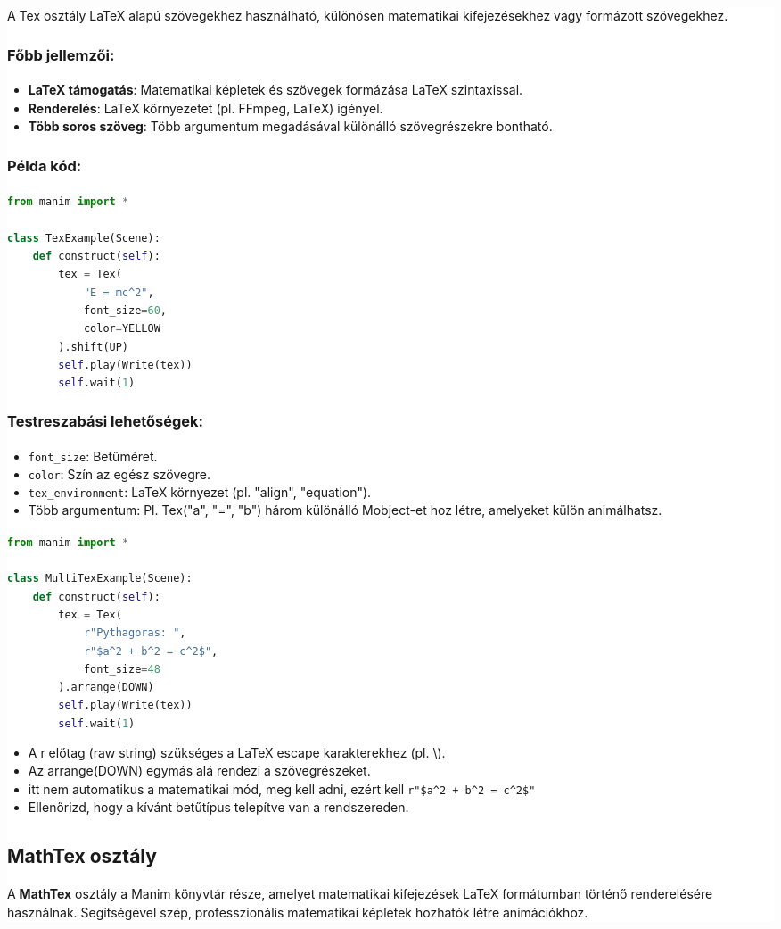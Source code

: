 A Tex osztály LaTeX alapú szövegekhez használható, különösen matematikai kifejezésekhez vagy formázott szövegekhez.

### Főbb jellemzői:

- **LaTeX támogatás**: Matematikai képletek és szövegek formázása LaTeX szintaxissal.
- **Renderelés**: LaTeX környezetet (pl. FFmpeg, LaTeX) igényel.
- **Több soros szöveg**: Több argumentum megadásával különálló szövegrészekre bontható.
### Példa kód:
```python
from manim import *

class TexExample(Scene):
    def construct(self):
        tex = Tex(
            "E = mc^2",
            font_size=60,
            color=YELLOW
        ).shift(UP)
        self.play(Write(tex))
        self.wait(1)
```
### Testreszabási lehetőségek:

- `font_size`: Betűméret.
- `color`: Szín az egész szövegre.
- `tex_environment`: LaTeX környezet (pl. "align", "equation").
- Több argumentum: Pl. Tex("a", "=", "b") három különálló Mobject-et hoz létre, amelyeket külön animálhatsz.
```python
from manim import *

class MultiTexExample(Scene):
    def construct(self):
        tex = Tex(
            r"Pythagoras: ",
            r"$a^2 + b^2 = c^2$",
            font_size=48
        ).arrange(DOWN)
        self.play(Write(tex))
        self.wait(1)
```
- A r előtag (raw string) szükséges a LaTeX escape karakterekhez (pl. \\).
- Az arrange(DOWN) egymás alá rendezi a szövegrészeket.
- itt nem automatikus a matematikai mód, meg kell adni, ezért  kell `r"$a^2 + b^2 = c^2$"` 
- Ellenőrizd, hogy a kívánt betűtípus telepítve van a rendszereden.


## MathTex osztály

A **MathTex** osztály a Manim könyvtár része, amelyet matematikai kifejezések LaTeX formátumban történő renderelésére használnak. Segítségével szép, professzionális matematikai képletek hozhatók létre animációkhoz.
